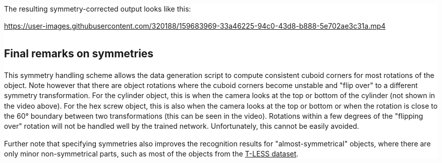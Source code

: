 The resulting symmetry-corrected output looks like this:

https://user-images.githubusercontent.com/320188/159683969-33a46225-94c0-43d8-b888-5e702ae3c31a.mp4

## Final remarks on symmetries

This symmetry handling scheme allows the data generation script to compute consistent cuboid corners for most rotations of the object. Note however that there are object rotations where the cuboid corners become unstable and "flip over" to a different symmetry transformation. For the cylinder object, this is when the camera looks at the top or bottom of the cylinder (not shown in the video above). For the hex screw object, this is also when the camera looks at the top or bottom or when the rotation is close to the 60° boundary between two transformations (this can be seen in the video). Rotations within a few degrees of the "flipping over" rotation will not be handled well by the trained network. Unfortunately, this cannot be easily avoided.

Further note that specifying symmetries also improves the recognition results for "almost-symmetrical" objects, where there are only minor non-symmetrical parts, such as most of the objects from the [T-LESS dataset](https://bop.felk.cvut.cz/datasets/).


